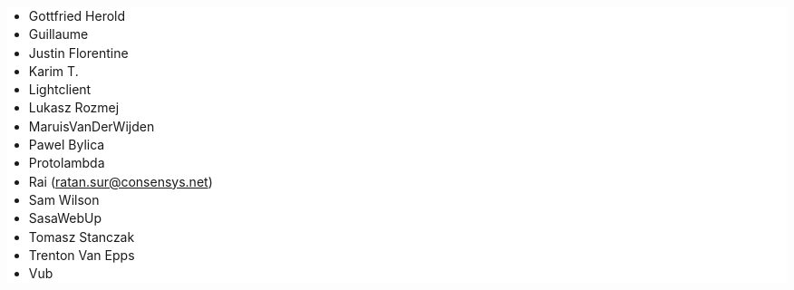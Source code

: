 * Gottfried Herold
* Guillaume
* Justin Florentine
* Karim T. 
* Lightclient
* Lukasz Rozmej
* MaruisVanDerWijden
* Pawel Bylica
* Protolambda
* Rai (ratan.sur@consensys.net)
* Sam Wilson
* SasaWebUp
* Tomasz Stanczak 
* Trenton Van Epps
* Vub
